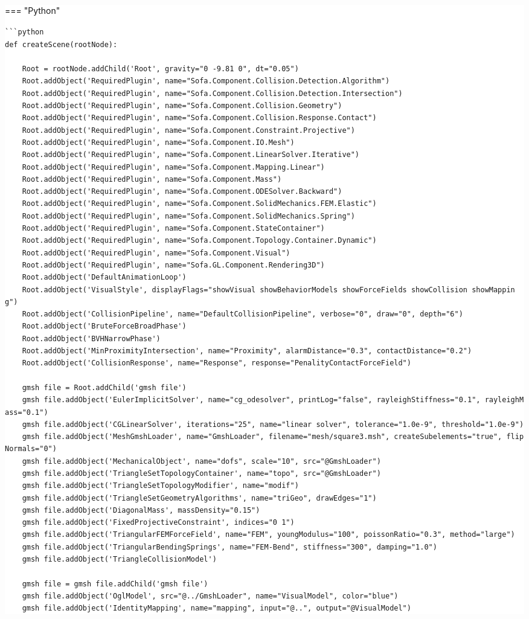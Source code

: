 === "Python"

    ```python
    def createScene(rootNode):

        Root = rootNode.addChild('Root', gravity="0 -9.81 0", dt="0.05")
        Root.addObject('RequiredPlugin', name="Sofa.Component.Collision.Detection.Algorithm")
        Root.addObject('RequiredPlugin', name="Sofa.Component.Collision.Detection.Intersection")
        Root.addObject('RequiredPlugin', name="Sofa.Component.Collision.Geometry")
        Root.addObject('RequiredPlugin', name="Sofa.Component.Collision.Response.Contact")
        Root.addObject('RequiredPlugin', name="Sofa.Component.Constraint.Projective")
        Root.addObject('RequiredPlugin', name="Sofa.Component.IO.Mesh")
        Root.addObject('RequiredPlugin', name="Sofa.Component.LinearSolver.Iterative")
        Root.addObject('RequiredPlugin', name="Sofa.Component.Mapping.Linear")
        Root.addObject('RequiredPlugin', name="Sofa.Component.Mass")
        Root.addObject('RequiredPlugin', name="Sofa.Component.ODESolver.Backward")
        Root.addObject('RequiredPlugin', name="Sofa.Component.SolidMechanics.FEM.Elastic")
        Root.addObject('RequiredPlugin', name="Sofa.Component.SolidMechanics.Spring")
        Root.addObject('RequiredPlugin', name="Sofa.Component.StateContainer")
        Root.addObject('RequiredPlugin', name="Sofa.Component.Topology.Container.Dynamic")
        Root.addObject('RequiredPlugin', name="Sofa.Component.Visual")
        Root.addObject('RequiredPlugin', name="Sofa.GL.Component.Rendering3D")
        Root.addObject('DefaultAnimationLoop')
        Root.addObject('VisualStyle', displayFlags="showVisual showBehaviorModels showForceFields showCollision showMapping")
        Root.addObject('CollisionPipeline', name="DefaultCollisionPipeline", verbose="0", draw="0", depth="6")
        Root.addObject('BruteForceBroadPhase')
        Root.addObject('BVHNarrowPhase')
        Root.addObject('MinProximityIntersection', name="Proximity", alarmDistance="0.3", contactDistance="0.2")
        Root.addObject('CollisionResponse', name="Response", response="PenalityContactForceField")

        gmsh file = Root.addChild('gmsh file')
        gmsh file.addObject('EulerImplicitSolver', name="cg_odesolver", printLog="false", rayleighStiffness="0.1", rayleighMass="0.1")
        gmsh file.addObject('CGLinearSolver', iterations="25", name="linear solver", tolerance="1.0e-9", threshold="1.0e-9")
        gmsh file.addObject('MeshGmshLoader', name="GmshLoader", filename="mesh/square3.msh", createSubelements="true", flipNormals="0")
        gmsh file.addObject('MechanicalObject', name="dofs", scale="10", src="@GmshLoader")
        gmsh file.addObject('TriangleSetTopologyContainer', name="topo", src="@GmshLoader")
        gmsh file.addObject('TriangleSetTopologyModifier', name="modif")
        gmsh file.addObject('TriangleSetGeometryAlgorithms', name="triGeo", drawEdges="1")
        gmsh file.addObject('DiagonalMass', massDensity="0.15")
        gmsh file.addObject('FixedProjectiveConstraint', indices="0 1")
        gmsh file.addObject('TriangularFEMForceField', name="FEM", youngModulus="100", poissonRatio="0.3", method="large")
        gmsh file.addObject('TriangularBendingSprings', name="FEM-Bend", stiffness="300", damping="1.0")
        gmsh file.addObject('TriangleCollisionModel')

        gmsh file = gmsh file.addChild('gmsh file')
        gmsh file.addObject('OglModel', src="@../GmshLoader", name="VisualModel", color="blue")
        gmsh file.addObject('IdentityMapping', name="mapping", input="@..", output="@VisualModel")
